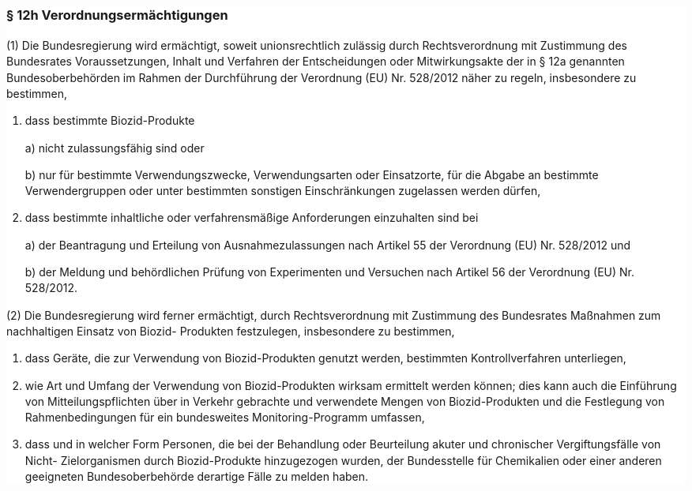 
### § 12h Verordnungsermächtigungen

(1) Die Bundesregierung wird ermächtigt, soweit unionsrechtlich
zulässig durch Rechtsverordnung mit Zustimmung des Bundesrates
Voraussetzungen, Inhalt und Verfahren der Entscheidungen oder
Mitwirkungsakte der in § 12a genannten Bundesoberbehörden
im Rahmen              der Durchführung der Verordnung (EU) Nr.
528/2012 näher zu regeln, insbesondere zu bestimmen,

1.  dass bestimmte Biozid-Produkte

    a)  nicht zulassungsfähig sind oder


    b)  nur für bestimmte Verwendungszwecke, Verwendungsarten oder
        Einsatzorte, für die Abgabe an bestimmte Verwendergruppen oder unter
        bestimmten sonstigen Einschränkungen zugelassen werden dürfen,





2.  dass bestimmte inhaltliche oder verfahrensmäßige Anforderungen
    einzuhalten sind bei

    a)  der Beantragung und Erteilung von Ausnahmezulassungen nach Artikel 55
        der Verordnung (EU) Nr. 528/2012 und


    b)  der Meldung und behördlichen Prüfung von Experimenten und Versuchen
        nach Artikel 56 der Verordnung (EU) Nr. 528/2012.







(2) Die Bundesregierung wird ferner ermächtigt, durch Rechtsverordnung
mit Zustimmung des Bundesrates Maßnahmen zum nachhaltigen Einsatz von
Biozid-
Produkten              festzulegen, insbesondere zu bestimmen,

1.  dass Geräte, die zur Verwendung von Biozid-Produkten genutzt werden,
    bestimmten Kontrollverfahren unterliegen,


2.  wie Art und Umfang der Verwendung von Biozid-Produkten wirksam
    ermittelt werden können; dies kann auch die Einführung von
    Mitteilungspflichten über in Verkehr gebrachte und verwendete Mengen
    von Biozid-Produkten und die Festlegung von Rahmenbedingungen für ein
    bundesweites Monitoring-Programm umfassen,


3.  dass und in welcher Form Personen, die bei der Behandlung oder
    Beurteilung akuter und chronischer Vergiftungsfälle von Nicht-
    Zielorganismen durch Biozid-Produkte hinzugezogen wurden, der
    Bundesstelle für Chemikalien oder einer anderen geeigneten
    Bundesoberbehörde derartige Fälle zu melden haben.


